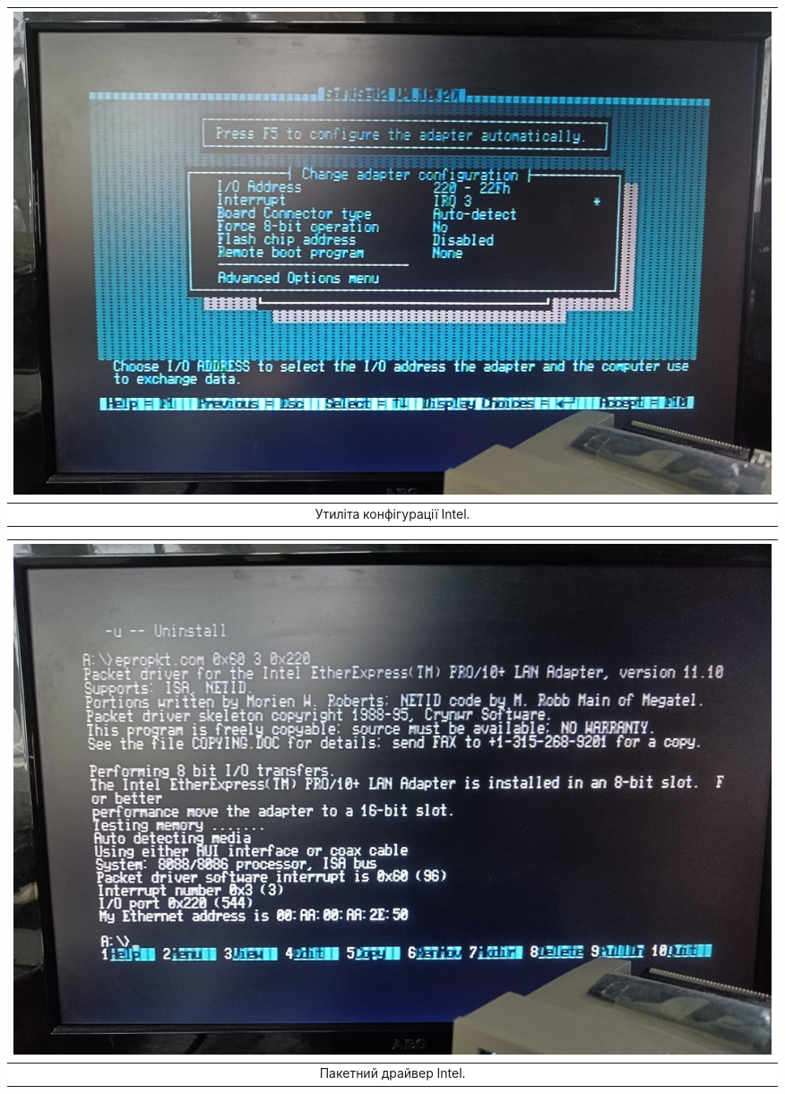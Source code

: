| ![](/retrocomputing/ibm_pc_compat/pics/poisk1/eth_intel_1.jpg) |
|:--------------------------------------------------:|
| Утиліта конфігурації Intel.|

| ![](/retrocomputing/ibm_pc_compat/pics/poisk1/eth_intel_2.jpg) |
|:--------------------------------------------------:|
| Пакетний драйвер Intel.|